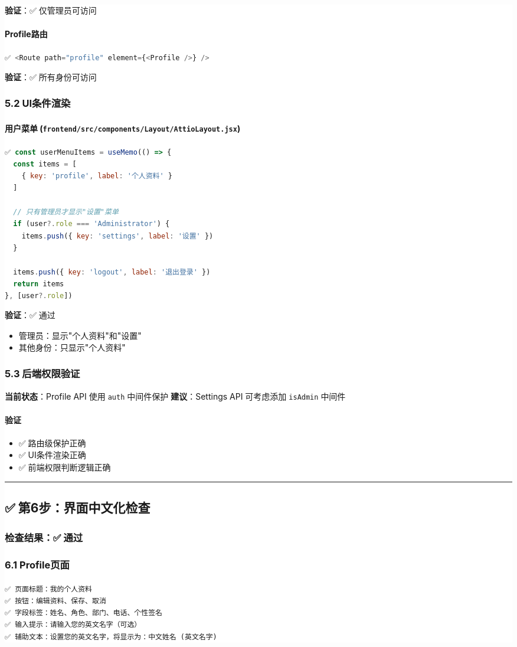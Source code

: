 **验证**：✅ 仅管理员可访问

#### Profile路由
```javascript
✅ <Route path="profile" element={<Profile />} />
```

**验证**：✅ 所有身份可访问

### 5.2 UI条件渲染

#### 用户菜单 (`frontend/src/components/Layout/AttioLayout.jsx`)
```javascript
✅ const userMenuItems = useMemo(() => {
  const items = [
    { key: 'profile', label: '个人资料' }
  ]
  
  // 只有管理员才显示"设置"菜单
  if (user?.role === 'Administrator') {
    items.push({ key: 'settings', label: '设置' })
  }
  
  items.push({ key: 'logout', label: '退出登录' })
  return items
}, [user?.role])
```

**验证**：✅ 通过
- 管理员：显示"个人资料"和"设置"
- 其他身份：只显示"个人资料"

### 5.3 后端权限验证

**当前状态**：Profile API 使用 `auth` 中间件保护
**建议**：Settings API 可考虑添加 `isAdmin` 中间件

#### 验证
- ✅ 路由级保护正确
- ✅ UI条件渲染正确
- ✅ 前端权限判断逻辑正确

---

## ✅ 第6步：界面中文化检查

### 检查结果：✅ 通过

### 6.1 Profile页面
```
✅ 页面标题：我的个人资料
✅ 按钮：编辑资料、保存、取消
✅ 字段标签：姓名、角色、部门、电话、个性签名
✅ 输入提示：请输入您的英文名字（可选）
✅ 辅助文本：设置您的英文名字，将显示为：中文姓名 (英文名字)
```

